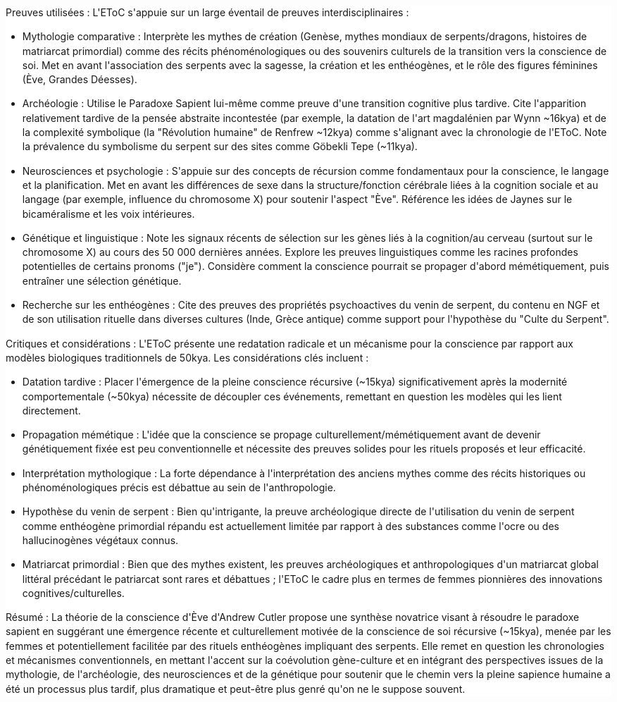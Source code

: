 Preuves utilisées : L'EToC s'appuie sur un large éventail de preuves interdisciplinaires :
- Mythologie comparative : Interprète les mythes de création (Genèse, mythes mondiaux de serpents/dragons, histoires de matriarcat primordial) comme des récits phénoménologiques ou des souvenirs culturels de la transition vers la conscience de soi. Met en avant l'association des serpents avec la sagesse, la création et les enthéogènes, et le rôle des figures féminines (Ève, Grandes Déesses).

- Archéologie : Utilise le Paradoxe Sapient lui-même comme preuve d'une transition cognitive plus tardive. Cite l'apparition relativement tardive de la pensée abstraite incontestée (par exemple, la datation de l'art magdalénien par Wynn ~16kya) et de la complexité symbolique (la "Révolution humaine" de Renfrew ~12kya) comme s'alignant avec la chronologie de l'EToC. Note la prévalence du symbolisme du serpent sur des sites comme Göbekli Tepe (~11kya).

- Neurosciences et psychologie : S'appuie sur des concepts de récursion comme fondamentaux pour la conscience, le langage et la planification. Met en avant les différences de sexe dans la structure/fonction cérébrale liées à la cognition sociale et au langage (par exemple, influence du chromosome X) pour soutenir l'aspect "Ève". Référence les idées de Jaynes sur le bicaméralisme et les voix intérieures.

- Génétique et linguistique : Note les signaux récents de sélection sur les gènes liés à la cognition/au cerveau (surtout sur le chromosome X) au cours des 50 000 dernières années. Explore les preuves linguistiques comme les racines profondes potentielles de certains pronoms ("je"). Considère comment la conscience pourrait se propager d'abord mémétiquement, puis entraîner une sélection génétique.

- Recherche sur les enthéogènes : Cite des preuves des propriétés psychoactives du venin de serpent, du contenu en NGF et de son utilisation rituelle dans diverses cultures (Inde, Grèce antique) comme support pour l'hypothèse du "Culte du Serpent".

Critiques et considérations : L'EToC présente une redatation radicale et un mécanisme pour la conscience par rapport aux modèles biologiques traditionnels de 50kya. Les considérations clés incluent :
- Datation tardive : Placer l'émergence de la pleine conscience récursive (~15kya) significativement après la modernité comportementale (~50kya) nécessite de découpler ces événements, remettant en question les modèles qui les lient directement.

- Propagation mémétique : L'idée que la conscience se propage culturellement/mémétiquement avant de devenir génétiquement fixée est peu conventionnelle et nécessite des preuves solides pour les rituels proposés et leur efficacité.

- Interprétation mythologique : La forte dépendance à l'interprétation des anciens mythes comme des récits historiques ou phénoménologiques précis est débattue au sein de l'anthropologie.

- Hypothèse du venin de serpent : Bien qu'intrigante, la preuve archéologique directe de l'utilisation du venin de serpent comme enthéogène primordial répandu est actuellement limitée par rapport à des substances comme l'ocre ou des hallucinogènes végétaux connus.

- Matriarcat primordial : Bien que des mythes existent, les preuves archéologiques et anthropologiques d'un matriarcat global littéral précédant le patriarcat sont rares et débattues ; l'EToC le cadre plus en termes de femmes pionnières des innovations cognitives/culturelles.



Résumé : La théorie de la conscience d'Ève d'Andrew Cutler propose une synthèse novatrice visant à résoudre le paradoxe sapient en suggérant une émergence récente et culturellement motivée de la conscience de soi récursive (~15kya), menée par les femmes et potentiellement facilitée par des rituels enthéogènes impliquant des serpents. Elle remet en question les chronologies et mécanismes conventionnels, en mettant l'accent sur la coévolution gène-culture et en intégrant des perspectives issues de la mythologie, de l'archéologie, des neurosciences et de la génétique pour soutenir que le chemin vers la pleine sapience humaine a été un processus plus tardif, plus dramatique et peut-être plus genré qu'on ne le suppose souvent.
